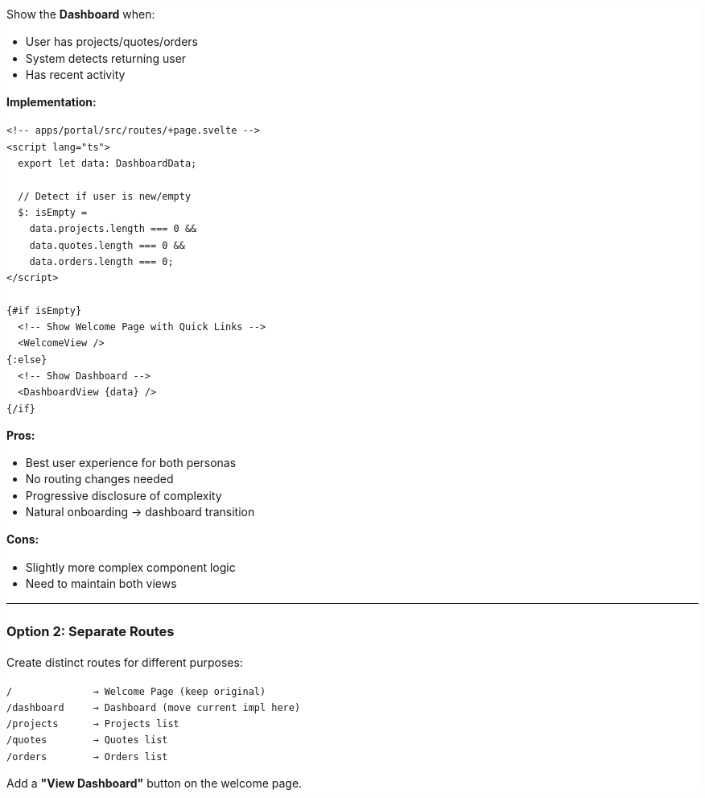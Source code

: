 Show the **Dashboard** when:

- User has projects/quotes/orders
- System detects returning user
- Has recent activity

**Implementation:**

```svelte
<!-- apps/portal/src/routes/+page.svelte -->
<script lang="ts">
  export let data: DashboardData;

  // Detect if user is new/empty
  $: isEmpty =
    data.projects.length === 0 &&
    data.quotes.length === 0 &&
    data.orders.length === 0;
</script>

{#if isEmpty}
  <!-- Show Welcome Page with Quick Links -->
  <WelcomeView />
{:else}
  <!-- Show Dashboard -->
  <DashboardView {data} />
{/if}
```

**Pros:**

- Best user experience for both personas
- No routing changes needed
- Progressive disclosure of complexity
- Natural onboarding → dashboard transition

**Cons:**

- Slightly more complex component logic
- Need to maintain both views

---

### **Option 2: Separate Routes**

Create distinct routes for different purposes:

```
/              → Welcome Page (keep original)
/dashboard     → Dashboard (move current impl here)
/projects      → Projects list
/quotes        → Quotes list
/orders        → Orders list
```

Add a **"View Dashboard"** button on the welcome page.
